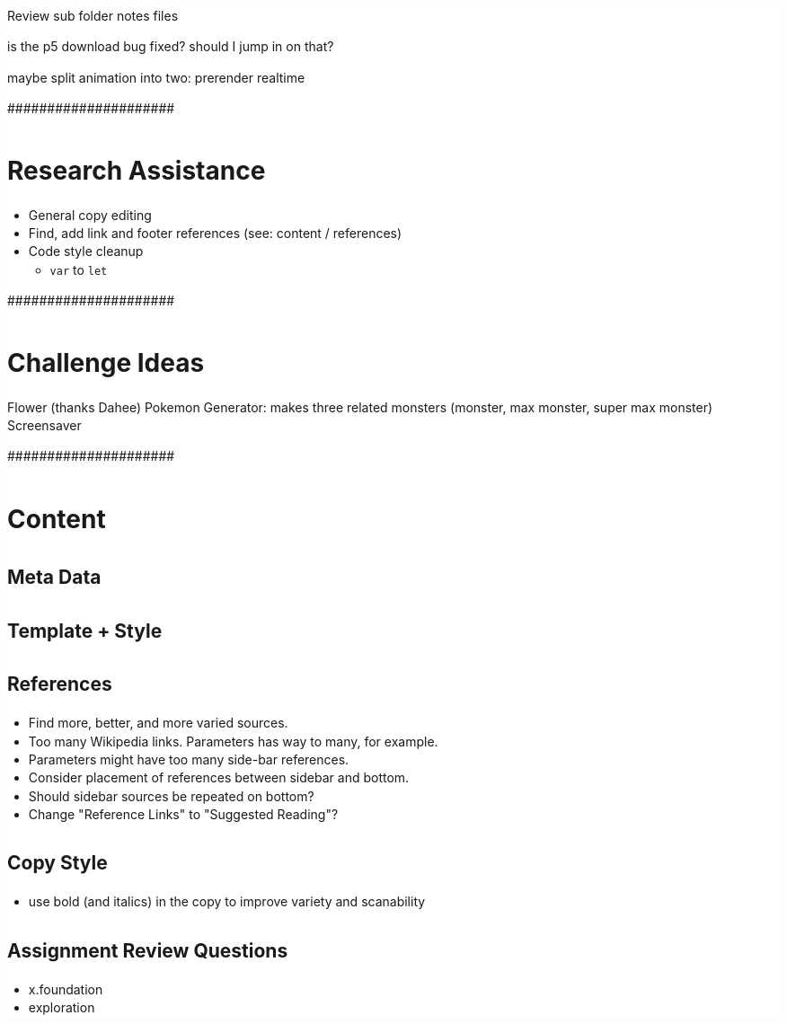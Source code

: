 Review sub folder notes files

is the p5 download bug fixed? should I jump in on that?

maybe split animation into two: prerender realtime


#####################
# Research Assistance

- General copy editing
- Find, add link and footer references (see: content / references)
- Code style cleanup
  - `var` to `let`


#####################
# Challenge Ideas

Flower (thanks Dahee)
Pokemon Generator: makes three related monsters (monster, max monster, super max monster)
Screensaver



#####################
# Content




## Meta Data

## Template + Style


## References
- Find more, better, and more varied sources. 
- Too many Wikipedia links. Parameters has way to many, for example.
- Parameters might have too many side-bar references.
- Consider placement of references between sidebar and bottom.
- Should sidebar sources be repeated on bottom?
- Change "Reference Links" to "Suggested Reading"?

## Copy Style
- use bold (and italics) in the copy to improve variety and scanability


## Assignment Review Questions
- x.foundation
- exploration
